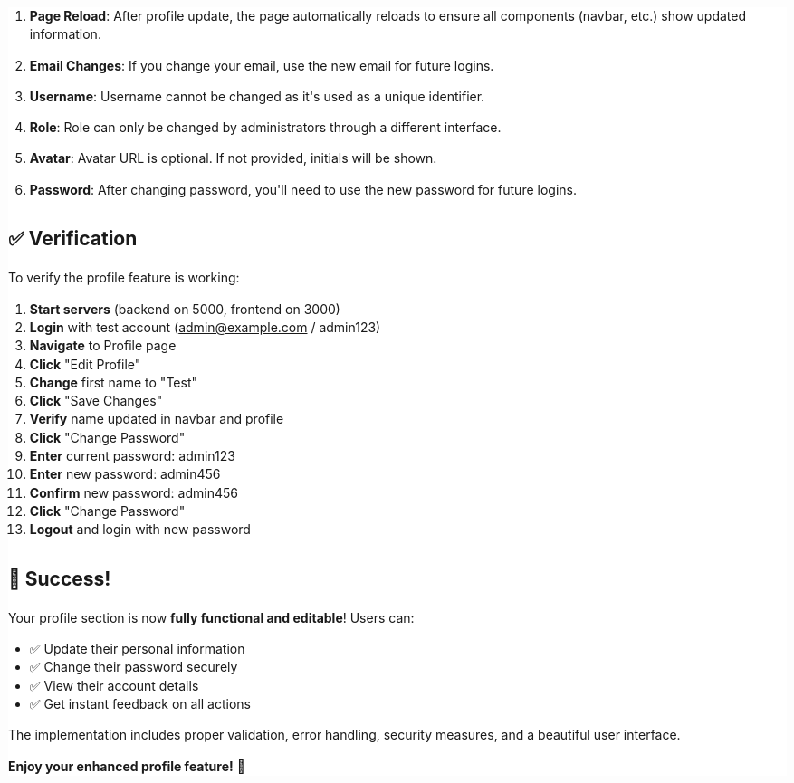 1. **Page Reload**: After profile update, the page automatically reloads to ensure all components (navbar, etc.) show updated information.

2. **Email Changes**: If you change your email, use the new email for future logins.

3. **Username**: Username cannot be changed as it's used as a unique identifier.

4. **Role**: Role can only be changed by administrators through a different interface.

5. **Avatar**: Avatar URL is optional. If not provided, initials will be shown.

6. **Password**: After changing password, you'll need to use the new password for future logins.

## ✅ Verification

To verify the profile feature is working:

1. **Start servers** (backend on 5000, frontend on 3000)
2. **Login** with test account (admin@example.com / admin123)
3. **Navigate** to Profile page
4. **Click** "Edit Profile"
5. **Change** first name to "Test"
6. **Click** "Save Changes"
7. **Verify** name updated in navbar and profile
8. **Click** "Change Password"
9. **Enter** current password: admin123
10. **Enter** new password: admin456
11. **Confirm** new password: admin456
12. **Click** "Change Password"
13. **Logout** and login with new password

## 🎊 Success!

Your profile section is now **fully functional and editable**! Users can:
- ✅ Update their personal information
- ✅ Change their password securely
- ✅ View their account details
- ✅ Get instant feedback on all actions

The implementation includes proper validation, error handling, security measures, and a beautiful user interface.

**Enjoy your enhanced profile feature!** 🚀

